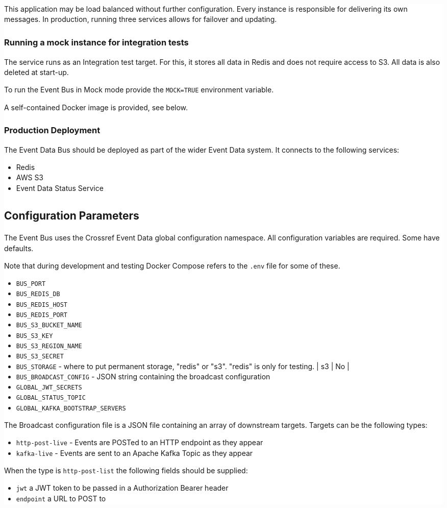 This application may be load balanced without further configuration. Every instance is responsible for delivering its own messages. In production, running three services allows for failover and updating.

### Running a mock instance for integration tests

The service runs as an Integration test target. For this, it stores all data in Redis and does not require access to S3. All data is also deleted at start-up.

To run the Event Bus in Mock mode provide the `MOCK=TRUE` environment variable.

A self-contained Docker image is provided, see below.

### Production Deployment

The Event Data Bus should be deployed as part of the wider Event Data system. It connects to the following services:

 - Redis
 - AWS S3
 - Event Data Status Service

## Configuration Parameters

The Event Bus uses the Crossref Event Data global configuration namespace. All configuration variables are required. Some have defaults.

Note that during development and testing Docker Compose refers to the `.env` file for some of these.

 - `BUS_PORT`
 - `BUS_REDIS_DB`
 - `BUS_REDIS_HOST`
 - `BUS_REDIS_PORT`
 - `BUS_S3_BUCKET_NAME`
 - `BUS_S3_KEY`
 - `BUS_S3_REGION_NAME`
 - `BUS_S3_SECRET`
 - `BUS_STORAGE` - where to put permanent storage, "redis" or "s3". "redis" is only for testing. | s3 | No |
 - `BUS_BROADCAST_CONFIG` - JSON string containing the broadcast configuration
 - `GLOBAL_JWT_SECRETS`
 - `GLOBAL_STATUS_TOPIC`
 - `GLOBAL_KAFKA_BOOTSTRAP_SERVERS`

The Broadcast configuration file is a JSON file containing an array of downstream targets. Targets can be the following types:

 - `http-post-live` - Events are POSTed to an HTTP endpoint as they appear
 - `kafka-live` - Events are sent to an Apache Kafka Topic as they appear

When the type is `http-post-list` the following fields should be supplied:

 - `jwt` a JWT token to be passed in a Authorization Bearer header
 - `endpoint` a URL to POST to

